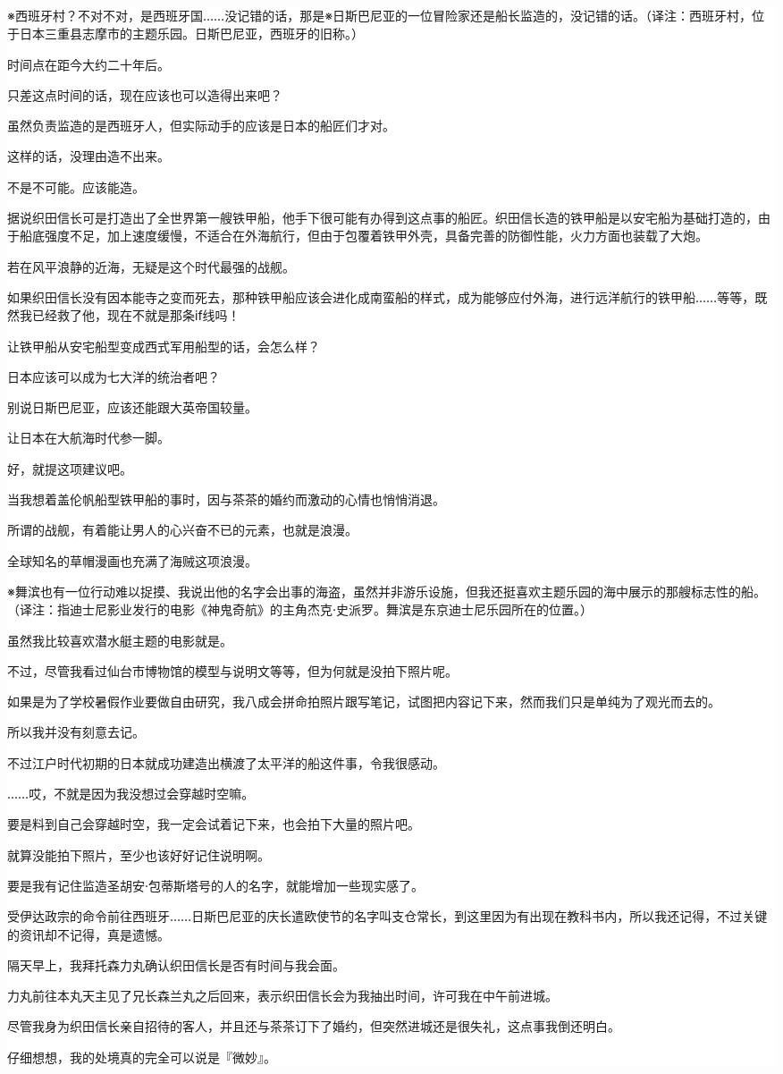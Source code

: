 ※西班牙村？不对不对，是西班牙国……没记错的话，那是※日斯巴尼亚的一位冒险家还是船长监造的，没记错的话。（译注：西班牙村，位于日本三重县志摩市的主题乐园。日斯巴尼亚，西班牙的旧称。）

时间点在距今大约二十年后。

只差这点时间的话，现在应该也可以造得出来吧？

虽然负责监造的是西班牙人，但实际动手的应该是日本的船匠们才对。

这样的话，没理由造不出来。

不是不可能。应该能造。

据说织田信长可是打造出了全世界第一艘铁甲船，他手下很可能有办得到这点事的船匠。织田信长造的铁甲船是以安宅船为基础打造的，由于船底强度不足，加上速度缓慢，不适合在外海航行，但由于包覆着铁甲外壳，具备完善的防御性能，火力方面也装载了大炮。

若在风平浪静的近海，无疑是这个时代最强的战舰。

如果织田信长没有因本能寺之变而死去，那种铁甲船应该会进化成南蛮船的样式，成为能够应付外海，进行远洋航行的铁甲船……等等，既然我已经救了他，现在不就是那条if线吗！

让铁甲船从安宅船型变成西式军用船型的话，会怎么样？

日本应该可以成为七大洋的统治者吧？

别说日斯巴尼亚，应该还能跟大英帝国较量。

让日本在大航海时代参一脚。

好，就提这项建议吧。

当我想着盖伦帆船型铁甲船的事时，因与茶茶的婚约而激动的心情也悄悄消退。

所谓的战舰，有着能让男人的心兴奋不已的元素，也就是浪漫。

全球知名的草帽漫画也充满了海贼这项浪漫。

※舞滨也有一位行动难以捉摸、我说出他的名字会出事的海盗，虽然并非游乐设施，但我还挺喜欢主题乐园的海中展示的那艘标志性的船。（译注：指迪士尼影业发行的电影《神鬼奇航》的主角杰克·史派罗。舞滨是东京迪士尼乐园所在的位置。）

虽然我比较喜欢潜水艇主题的电影就是。

不过，尽管我看过仙台市博物馆的模型与说明文等等，但为何就是没拍下照片呢。

如果是为了学校暑假作业要做自由研究，我八成会拼命拍照片跟写笔记，试图把内容记下来，然而我们只是单纯为了观光而去的。

所以我并没有刻意去记。

不过江户时代初期的日本就成功建造出横渡了太平洋的船这件事，令我很感动。

……哎，不就是因为我没想过会穿越时空嘛。

要是料到自己会穿越时空，我一定会试着记下来，也会拍下大量的照片吧。

就算没能拍下照片，至少也该好好记住说明啊。

要是我有记住监造圣胡安·包蒂斯塔号的人的名字，就能增加一些现实感了。

受伊达政宗的命令前往西班牙……日斯巴尼亚的庆长遣欧使节的名字叫支仓常长，到这里因为有出现在教科书内，所以我还记得，不过关键的资讯却不记得，真是遗憾。

隔天早上，我拜托森力丸确认织田信长是否有时间与我会面。

力丸前往本丸天主见了兄长森兰丸之后回来，表示织田信长会为我抽出时间，许可我在中午前进城。

尽管我身为织田信长亲自招待的客人，并且还与茶茶订下了婚约，但突然进城还是很失礼，这点事我倒还明白。

仔细想想，我的处境真的完全可以说是『微妙』。

